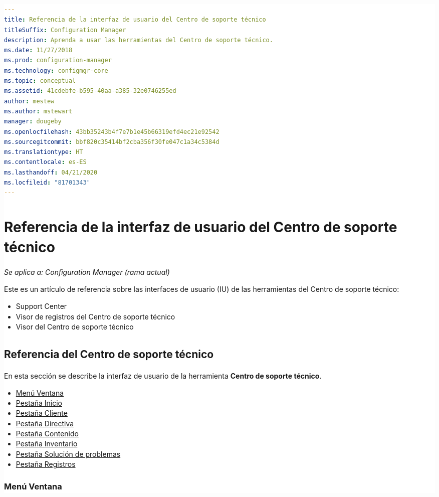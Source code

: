 ```yaml
---
title: Referencia de la interfaz de usuario del Centro de soporte técnico
titleSuffix: Configuration Manager
description: Aprenda a usar las herramientas del Centro de soporte técnico.
ms.date: 11/27/2018
ms.prod: configuration-manager
ms.technology: configmgr-core
ms.topic: conceptual
ms.assetid: 41cdebfe-b595-40aa-a385-32e0746255ed
author: mestew
ms.author: mstewart
manager: dougeby
ms.openlocfilehash: 43bb35243b4f7e7b1e45b66319efd4ec21e92542
ms.sourcegitcommit: bbf820c35414bf2cba356f30fe047c1a34c5384d
ms.translationtype: HT
ms.contentlocale: es-ES
ms.lasthandoff: 04/21/2020
ms.locfileid: "81701343"
---
```

# <a name="support-center-user-interface-reference"></a>Referencia de la interfaz de usuario del Centro de soporte técnico

*Se aplica a: Configuration Manager (rama actual)*

Este es un artículo de referencia sobre las interfaces de usuario (IU) de las herramientas del Centro de soporte técnico:
- Support Center
- Visor de registros del Centro de soporte técnico
- Visor del Centro de soporte técnico



## <a name="support-center-reference"></a>Referencia del Centro de soporte técnico

En esta sección se describe la interfaz de usuario de la herramienta **Centro de soporte técnico**. 
- [Menú Ventana](#bkmk_support-window)  
- [Pestaña Inicio](#bkmk_support-home)  
- [Pestaña Cliente](#bkmk_support-client)  
- [Pestaña Directiva](#bkmk_support-policy)  
- [Pestaña Contenido](#bkmk_support-content)  
- [Pestaña Inventario](#bkmk_support-inventory)  
- [Pestaña Solución de problemas](#bkmk_support-troubleshoot)  
- [Pestaña Registros](#bkmk_support-logs)  


### <a name="window-menu"></a><a name="bkmk_support-window"></a> Menú Ventana
